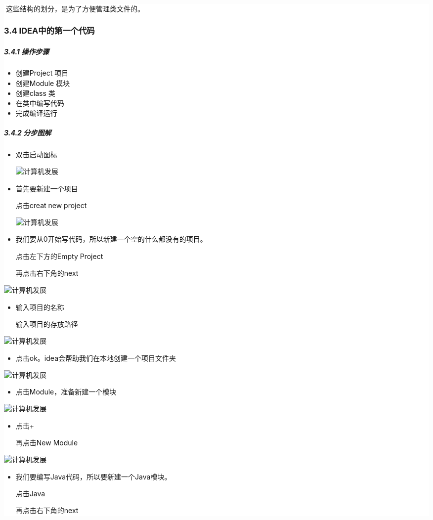   ​	这些结构的划分，是为了方便管理类文件的。

### 3.4 IDEA中的第一个代码

##### 3.4.1 操作步骤

* 创建Project 项目
* 创建Module 模块
* 创建class  类
* 在类中编写代码
* 完成编译运行

##### 3.4.2 分步图解

* 双击启动图标

   ![计算机发展](img\idea使用1.png)

* 首先要新建一个项目

  点击creat new project

  ![计算机发展](img\idea1.png)

* 我们要从0开始写代码，所以新建一个空的什么都没有的项目。

  点击左下方的Empty Project

  再点击右下角的next

![计算机发展](img\idea2.png)

* 输入项目的名称

  输入项目的存放路径

![计算机发展](img\idea3.png)

* 点击ok。idea会帮助我们在本地创建一个项目文件夹

![计算机发展](img\idea4.png)

* 点击Module，准备新建一个模块

![计算机发展](img\idea5.png)

* 点击+

  再点击New Module

![计算机发展](img\idea6.png)

* 我们要编写Java代码，所以要新建一个Java模块。

  点击Java

  再点击右下角的next
